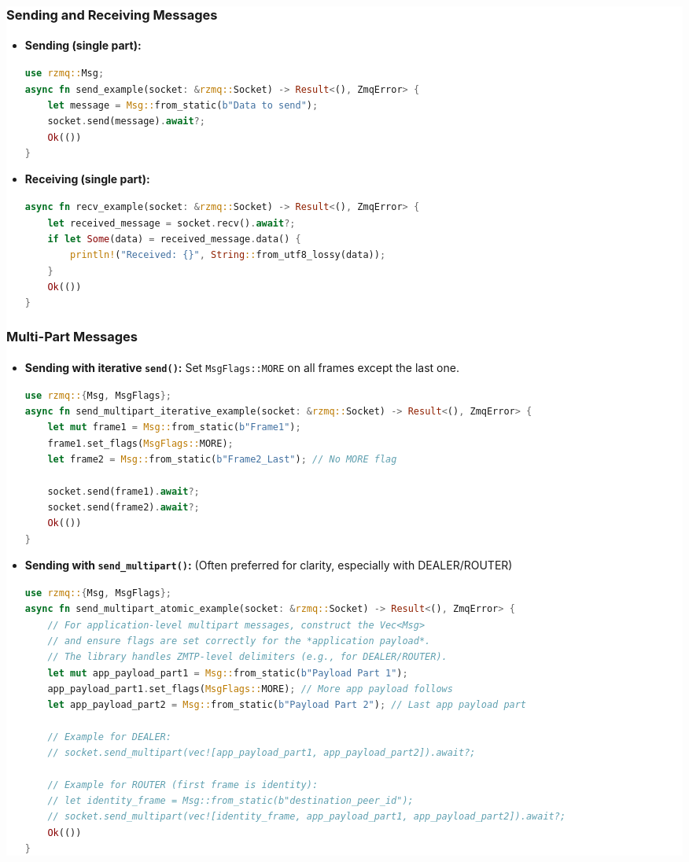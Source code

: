 ### Sending and Receiving Messages
*   **Sending (single part):**
    ```rust
    use rzmq::Msg;
    async fn send_example(socket: &rzmq::Socket) -> Result<(), ZmqError> {
        let message = Msg::from_static(b"Data to send");
        socket.send(message).await?;
        Ok(())
    }
    ```
*   **Receiving (single part):**
    ```rust
    async fn recv_example(socket: &rzmq::Socket) -> Result<(), ZmqError> {
        let received_message = socket.recv().await?;
        if let Some(data) = received_message.data() {
            println!("Received: {}", String::from_utf8_lossy(data));
        }
        Ok(())
    }
    ```

### Multi-Part Messages
*   **Sending with iterative `send()`:** Set `MsgFlags::MORE` on all frames except the last one.
    ```rust
    use rzmq::{Msg, MsgFlags};
    async fn send_multipart_iterative_example(socket: &rzmq::Socket) -> Result<(), ZmqError> {
        let mut frame1 = Msg::from_static(b"Frame1");
        frame1.set_flags(MsgFlags::MORE);
        let frame2 = Msg::from_static(b"Frame2_Last"); // No MORE flag

        socket.send(frame1).await?;
        socket.send(frame2).await?;
        Ok(())
    }
    ```
*   **Sending with `send_multipart()`:** (Often preferred for clarity, especially with DEALER/ROUTER)
    ```rust
    use rzmq::{Msg, MsgFlags};
    async fn send_multipart_atomic_example(socket: &rzmq::Socket) -> Result<(), ZmqError> {
        // For application-level multipart messages, construct the Vec<Msg>
        // and ensure flags are set correctly for the *application payload*.
        // The library handles ZMTP-level delimiters (e.g., for DEALER/ROUTER).
        let mut app_payload_part1 = Msg::from_static(b"Payload Part 1");
        app_payload_part1.set_flags(MsgFlags::MORE); // More app payload follows
        let app_payload_part2 = Msg::from_static(b"Payload Part 2"); // Last app payload part

        // Example for DEALER:
        // socket.send_multipart(vec![app_payload_part1, app_payload_part2]).await?;

        // Example for ROUTER (first frame is identity):
        // let identity_frame = Msg::from_static(b"destination_peer_id");
        // socket.send_multipart(vec![identity_frame, app_payload_part1, app_payload_part2]).await?;
        Ok(())
    }
    ```
